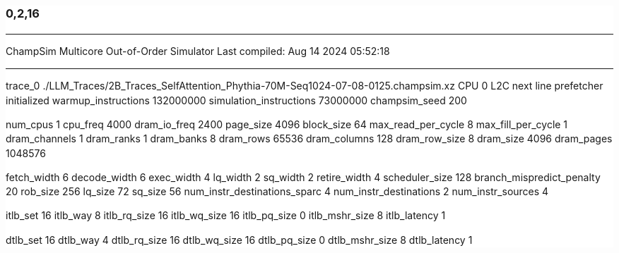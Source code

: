 ### 0,2,16
*************************************************
   ChampSim Multicore Out-of-Order Simulator
   Last compiled: Aug 14 2024 05:52:18
*************************************************

trace_0 ./LLM_Traces/2B_Traces_SelfAttention_Phythia-70M-Seq1024-07-08-0125.champsim.xz
CPU 0 L2C next line prefetcher initialized
warmup_instructions 132000000
simulation_instructions 73000000
champsim_seed 200

num_cpus 1
cpu_freq 4000
dram_io_freq 2400
page_size 4096
block_size 64
max_read_per_cycle 8
max_fill_per_cycle 1
dram_channels 1
dram_ranks 1
dram_banks 8
dram_rows 65536
dram_columns 128
dram_row_size 8
dram_size 4096
dram_pages 1048576

fetch_width 6
decode_width 6
exec_width 4
lq_width 2
sq_width 2
retire_width 4
scheduler_size 128
branch_mispredict_penalty 20
rob_size 256
lq_size 72
sq_size 56
num_instr_destinations_sparc 4
num_instr_destinations 2
num_instr_sources 4

itlb_set 16
itlb_way 8
itlb_rq_size 16
itlb_wq_size 16
itlb_pq_size 0
itlb_mshr_size 8
itlb_latency 1

dtlb_set 16
dtlb_way 4
dtlb_rq_size 16
dtlb_wq_size 16
dtlb_pq_size 0
dtlb_mshr_size 8
dtlb_latency 1

